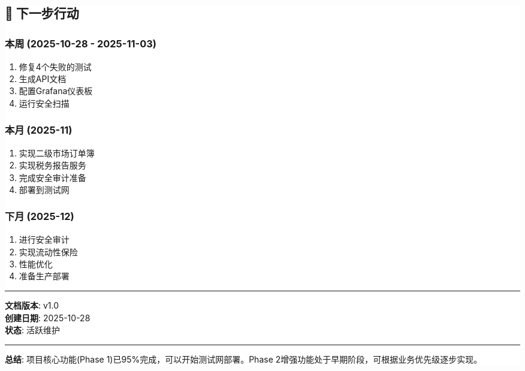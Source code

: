 
## 🚀 下一步行动

### 本周 (2025-10-28 - 2025-11-03)
1. 修复4个失败的测试
2. 生成API文档
3. 配置Grafana仪表板
4. 运行安全扫描

### 本月 (2025-11)
1. 实现二级市场订单簿
2. 实现税务报告服务
3. 完成安全审计准备
4. 部署到测试网

### 下月 (2025-12)
1. 进行安全审计
2. 实现流动性保险
3. 性能优化
4. 准备生产部署

---

**文档版本**: v1.0  
**创建日期**: 2025-10-28  
**状态**: 活跃维护

---

**总结**: 项目核心功能(Phase 1)已95%完成，可以开始测试网部署。Phase 2增强功能处于早期阶段，可根据业务优先级逐步实现。
